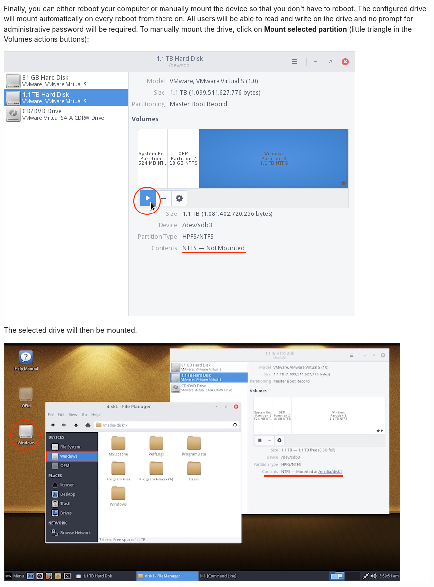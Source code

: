 Finally, you can either reboot your computer or manually mount the device so that you don't have to reboot. The configured drive will mount automatically on every reboot from there on. All users will be able to read and write on the drive and no prompt for administrative password will be required. To manually mount the drive, click on **Mount selected partition** (little triangle in the Volumes actions buttons):

![](images/install/mount/win-manual-mount-partition.png)

The selected drive will then be mounted.

![](images/install/mount/win-mounted-drive-desktop.jpg)
